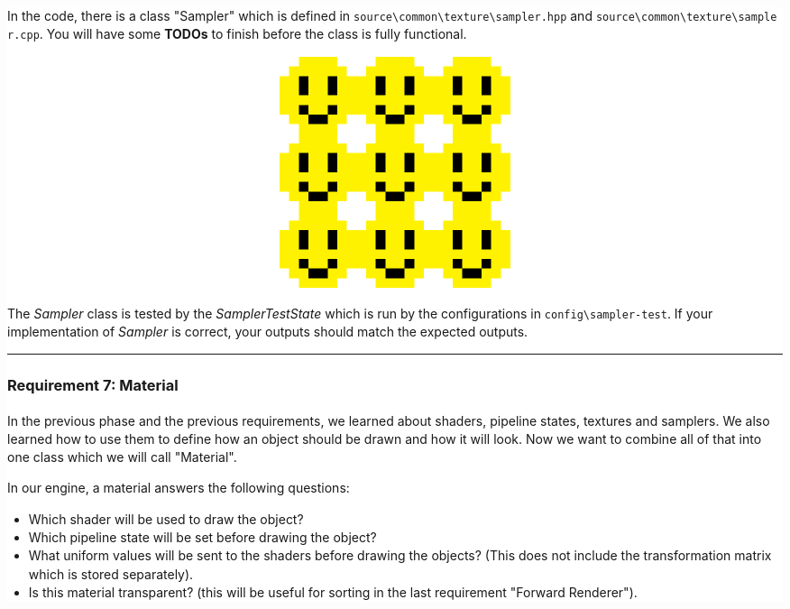 In the code, there is a class "Sampler" which is defined in `source\common\texture\sampler.hpp` and `source\common\texture\sampler.cpp`. You will have some **TODOs** to finish before the class is fully functional.

<p align="center">
<img src="expected/sampler-test/test-0.png" width="256"/>
</p>

The _Sampler_ class is tested by the _SamplerTestState_ which is run by the configurations in `config\sampler-test`. If your implementation of _Sampler_ is correct, your outputs should match the expected outputs.

---

### Requirement 7: Material

In the previous phase and the previous requirements, we learned about shaders, pipeline states, textures and samplers. We also learned how to use them to define how an object should be drawn and how it will look. Now we want to combine all of that into one class which we will call "Material".

In our engine, a material answers the following questions:

- Which shader will be used to draw the object?
- Which pipeline state will be set before drawing the object?
- What uniform values will be sent to the shaders before drawing the objects? (This does not include the transformation matrix which is stored separately).
- Is this material transparent? (this will be useful for sorting in the last requirement "Forward Renderer").
